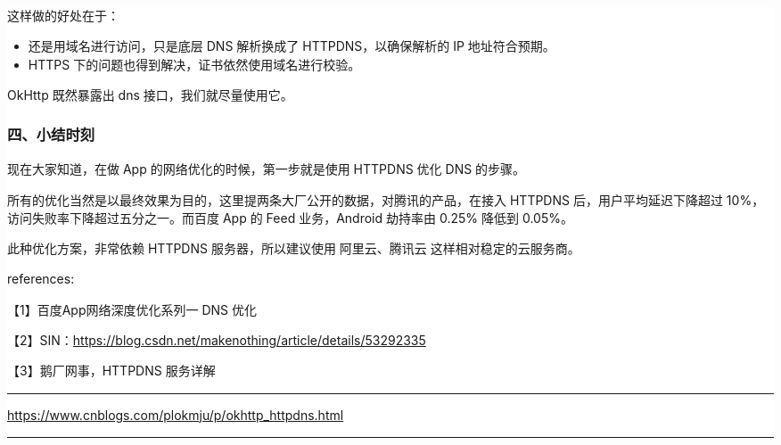 ```
```
这样做的好处在于：

*   还是用域名进行访问，只是底层 DNS 解析换成了 HTTPDNS，以确保解析的 IP 地址符合预期。
*   HTTPS 下的问题也得到解决，证书依然使用域名进行校验。

OkHttp 既然暴露出 dns 接口，我们就尽量使用它。

### 四、小结时刻
现在大家知道，在做 App 的网络优化的时候，第一步就是使用 HTTPDNS 优化 DNS 的步骤。

所有的优化当然是以最终效果为目的，这里提两条大厂公开的数据，对腾讯的产品，在接入 HTTPDNS 后，用户平均延迟下降超过 10%，访问失败率下降超过五分之一。而百度 App 的 Feed 业务，Android 劫持率由 0.25% 降低到 0.05%。

此种优化方案，非常依赖 HTTPDNS 服务器，所以建议使用 阿里云、腾讯云 这样相对稳定的云服务商。

references:

【1】百度App网络深度优化系列一 DNS 优化

【2】SIN：https://blog.csdn.net/makenothing/article/details/53292335

【3】鹅厂网事，HTTPDNS 服务详解

***
https://www.cnblogs.com/plokmju/p/okhttp_httpdns.html
***